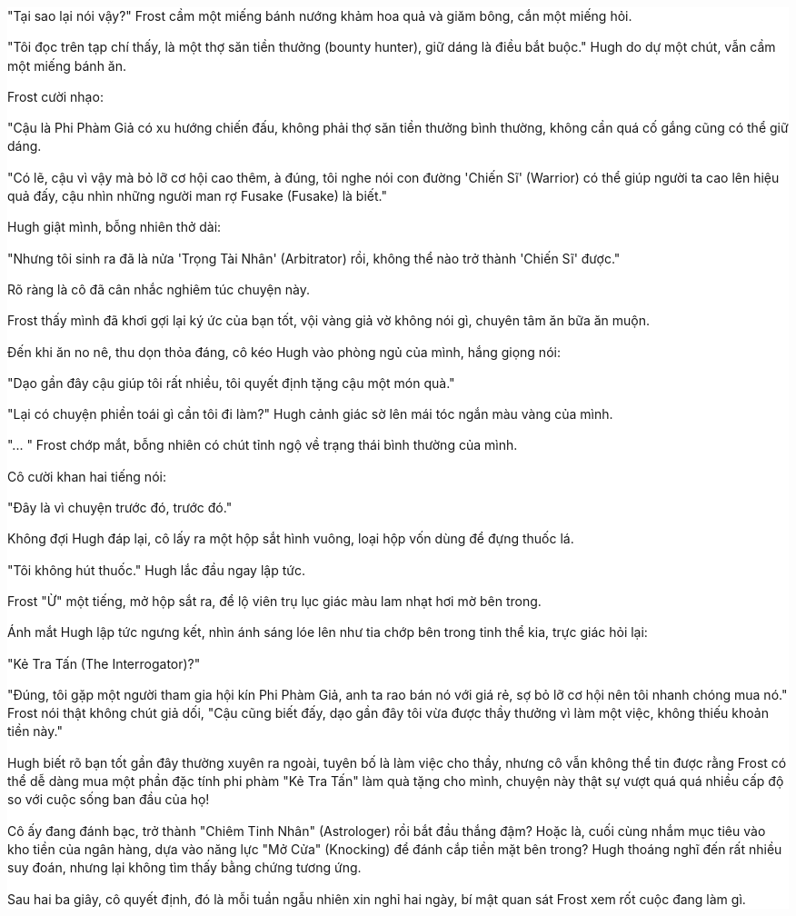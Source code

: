 "Tại sao lại nói vậy?" Frost cầm một miếng bánh nướng khảm hoa quả và giăm bông, cắn một miếng hỏi.

"Tôi đọc trên tạp chí thấy, là một thợ săn tiền thưởng (bounty hunter), giữ dáng là điều bắt buộc." Hugh do dự một chút, vẫn cầm một miếng bánh ăn.

Frost cười nhạo:

"Cậu là Phi Phàm Giả có xu hướng chiến đấu, không phải thợ săn tiền thưởng bình thường, không cần quá cố gắng cũng có thể giữ dáng.

"Có lẽ, cậu vì vậy mà bỏ lỡ cơ hội cao thêm, à đúng, tôi nghe nói con đường 'Chiến Sĩ' (Warrior) có thể giúp người ta cao lên hiệu quả đấy, cậu nhìn những người man rợ Fusake (Fusake) là biết."

Hugh giật mình, bỗng nhiên thở dài:

"Nhưng tôi sinh ra đã là nửa 'Trọng Tài Nhân' (Arbitrator) rồi, không thể nào trở thành 'Chiến Sĩ' được."

Rõ ràng là cô đã cân nhắc nghiêm túc chuyện này.

Frost thấy mình đã khơi gợi lại ký ức của bạn tốt, vội vàng giả vờ không nói gì, chuyên tâm ăn bữa ăn muộn.

Đến khi ăn no nê, thu dọn thỏa đáng, cô kéo Hugh vào phòng ngủ của mình, hắng giọng nói:

"Dạo gần đây cậu giúp tôi rất nhiều, tôi quyết định tặng cậu một món quà."

"Lại có chuyện phiền toái gì cần tôi đi làm?" Hugh cảnh giác sờ lên mái tóc ngắn màu vàng của mình.

"... " Frost chớp mắt, bỗng nhiên có chút tỉnh ngộ về trạng thái bình thường của mình.

Cô cười khan hai tiếng nói:

"Đây là vì chuyện trước đó, trước đó."

Không đợi Hugh đáp lại, cô lấy ra một hộp sắt hình vuông, loại hộp vốn dùng để đựng thuốc lá.

"Tôi không hút thuốc." Hugh lắc đầu ngay lập tức.

Frost "Ừ" một tiếng, mở hộp sắt ra, để lộ viên trụ lục giác màu lam nhạt hơi mờ bên trong.

Ánh mắt Hugh lập tức ngưng kết, nhìn ánh sáng lóe lên như tia chớp bên trong tinh thể kia, trực giác hỏi lại:

"Kẻ Tra Tấn (The Interrogator)?"

"Đúng, tôi gặp một người tham gia hội kín Phi Phàm Giả, anh ta rao bán nó với giá rẻ, sợ bỏ lỡ cơ hội nên tôi nhanh chóng mua nó." Frost nói thật không chút giả dối, "Cậu cũng biết đấy, dạo gần đây tôi vừa được thầy thưởng vì làm một việc, không thiếu khoản tiền này."

Hugh biết rõ bạn tốt gần đây thường xuyên ra ngoài, tuyên bố là làm việc cho thầy, nhưng cô vẫn không thể tin được rằng Frost có thể dễ dàng mua một phần đặc tính phi phàm "Kẻ Tra Tấn" làm quà tặng cho mình, chuyện này thật sự vượt quá quá nhiều cấp độ so với cuộc sống ban đầu của họ!

Cô ấy đang đánh bạc, trở thành "Chiêm Tinh Nhân" (Astrologer) rồi bắt đầu thắng đậm? Hoặc là, cuối cùng nhắm mục tiêu vào kho tiền của ngân hàng, dựa vào năng lực "Mở Cửa" (Knocking) để đánh cắp tiền mặt bên trong? Hugh thoáng nghĩ đến rất nhiều suy đoán, nhưng lại không tìm thấy bằng chứng tương ứng.

Sau hai ba giây, cô quyết định, đó là mỗi tuần ngẫu nhiên xin nghỉ hai ngày, bí mật quan sát Frost xem rốt cuộc đang làm gì.
